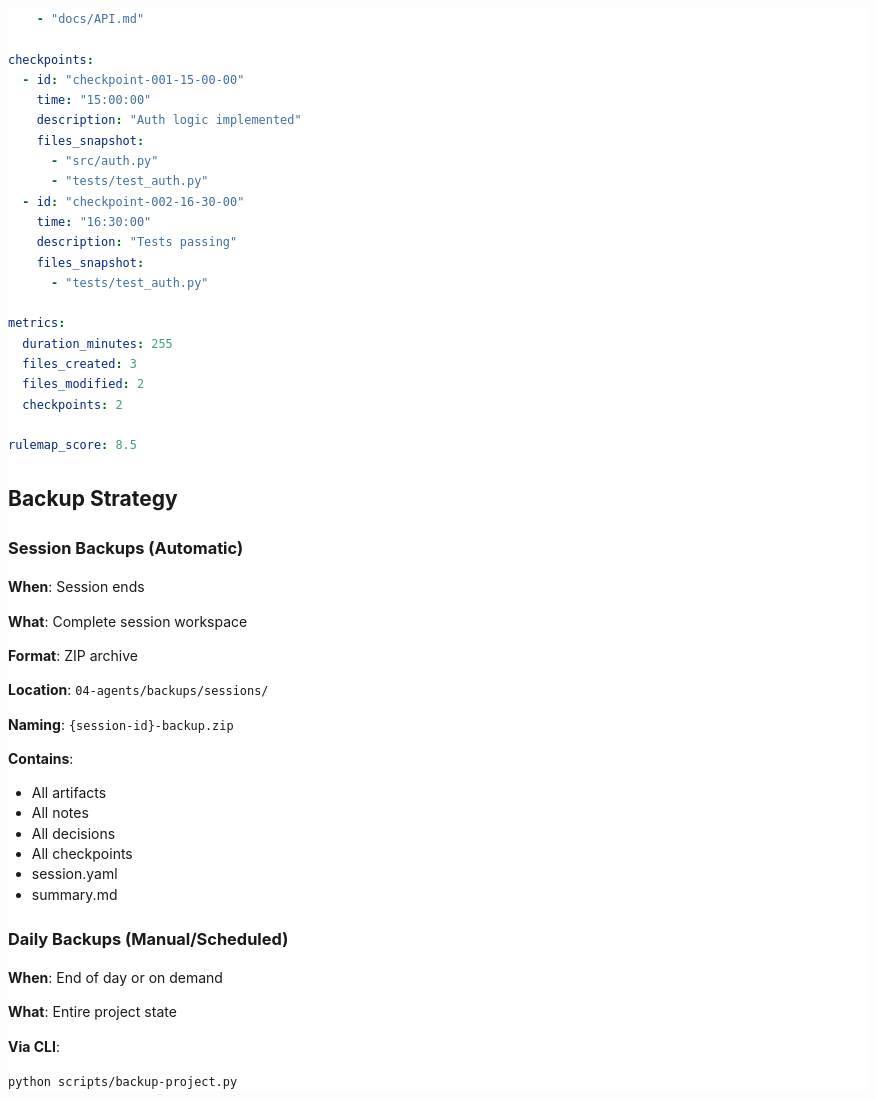 ```yaml
    - "docs/API.md"

checkpoints:
  - id: "checkpoint-001-15-00-00"
    time: "15:00:00"
    description: "Auth logic implemented"
    files_snapshot:
      - "src/auth.py"
      - "tests/test_auth.py"
  - id: "checkpoint-002-16-30-00"
    time: "16:30:00"
    description: "Tests passing"
    files_snapshot:
      - "tests/test_auth.py"

metrics:
  duration_minutes: 255
  files_created: 3
  files_modified: 2
  checkpoints: 2

rulemap_score: 8.5
```

## Backup Strategy

### Session Backups (Automatic)

**When**: Session ends

**What**: Complete session workspace

**Format**: ZIP archive

**Location**: `04-agents/backups/sessions/`

**Naming**: `{session-id}-backup.zip`

**Contains**:
- All artifacts
- All notes
- All decisions
- All checkpoints
- session.yaml
- summary.md

### Daily Backups (Manual/Scheduled)

**When**: End of day or on demand

**What**: Entire project state

**Via CLI**:
```bash
python scripts/backup-project.py
```

